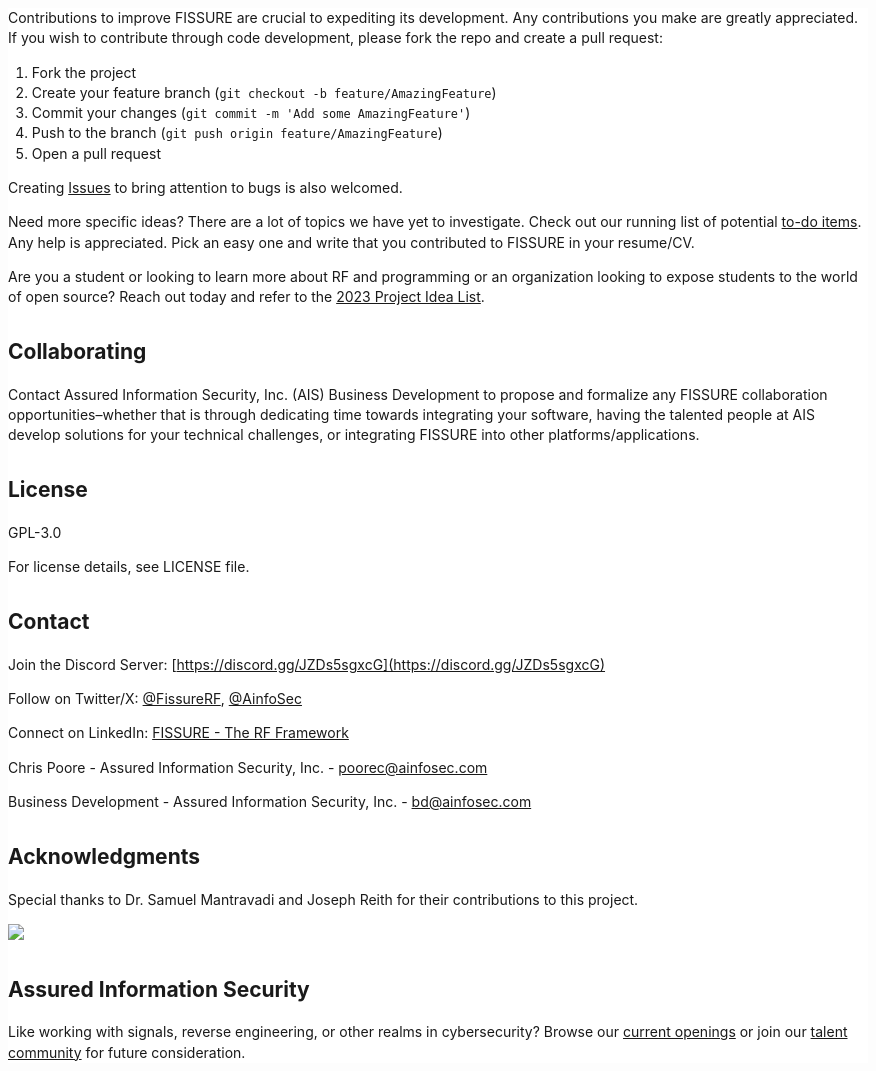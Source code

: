 Contributions to improve FISSURE are crucial to expediting its development. Any contributions you make are greatly appreciated. If you wish to contribute through code development, please fork the repo and create a pull request:

1. Fork the project
2. Create your feature branch (`git checkout -b feature/AmazingFeature`)
3. Commit your changes (`git commit -m 'Add some AmazingFeature'`)
4. Push to the branch (`git push origin feature/AmazingFeature`)
5. Open a pull request

Creating [Issues](https://github.com/ainfosec/FISSURE/issues) to bring attention to bugs is also welcomed.

Need more specific ideas? There are a lot of topics we have yet to investigate. Check out our running list of potential [to-do items](./TODO.md). Any help is appreciated. Pick an easy one and write that you contributed to FISSURE in your resume/CV.

Are you a student or looking to learn more about RF and programming or an organization looking to expose students to the world of open source? Reach out today and refer to the [2023 Project Idea List](./idea_list.md).

## Collaborating

Contact Assured Information Security, Inc. (AIS) Business Development to propose and formalize any FISSURE collaboration opportunities–whether that is through dedicating time towards integrating your software, having the talented people at AIS develop solutions for your technical challenges, or integrating FISSURE into other platforms/applications.  

## License

GPL-3.0

For license details, see LICENSE file.

## Contact

Join the Discord Server: [https://discord.gg/JZDs5sgxcG](https://discord.gg/JZDs5sgxcG)

Follow on Twitter/X: [@FissureRF](https://twitter.com/fissurerf), [@AinfoSec](https://twitter.com/ainfosec)

Connect on LinkedIn: [FISSURE - The RF Framework](https://www.linkedin.com/company/fissure-the-rf-framework)

Chris Poore - Assured Information Security, Inc. - poorec@ainfosec.com

Business Development - Assured Information Security, Inc. - bd@ainfosec.com

## Acknowledgments

Special thanks to Dr. Samuel Mantravadi and Joseph Reith for their contributions to this project.

<img src="/docs/Icons/README/logo1.png">

## Assured Information Security
Like working with signals, reverse engineering, or other realms in cybersecurity? Browse our [current openings](https://recruiting.ultipro.com/ASS1020AURI/JobBoard/f94fabce-76a2-4d69-9ce7-0b8a7a9f7c34/?q=&o=postedDateDesc) or join our [talent community](https://www.ainfosec.com/careers/#talent-community) for future consideration. 
